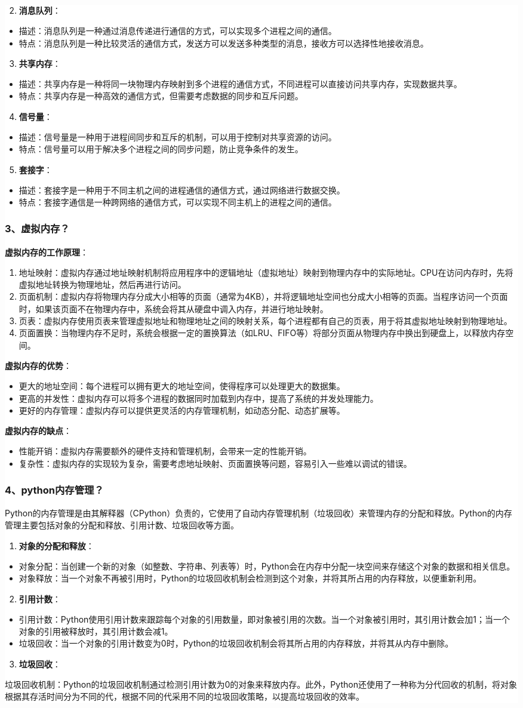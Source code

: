 2. **消息队列**：

- 描述：消息队列是一种通过消息传递进行通信的方式，可以实现多个进程之间的通信。
- 特点：消息队列是一种比较灵活的通信方式，发送方可以发送多种类型的消息，接收方可以选择性地接收消息。

3. **共享内存**：

- 描述：共享内存是一种将同一块物理内存映射到多个进程的通信方式，不同进程可以直接访问共享内存，实现数据共享。
- 特点：共享内存是一种高效的通信方式，但需要考虑数据的同步和互斥问题。

4. **信号量**：

- 描述：信号量是一种用于进程间同步和互斥的机制，可以用于控制对共享资源的访问。
- 特点：信号量可以用于解决多个进程之间的同步问题，防止竞争条件的发生。

5. **套接字**：

- 描述：套接字是一种用于不同主机之间的进程通信的通信方式，通过网络进行数据交换。
- 特点：套接字通信是一种跨网络的通信方式，可以实现不同主机上的进程之间的通信。

### 3、虚拟内存？

**虚拟内存的工作原理**：

1. 地址映射：虚拟内存通过地址映射机制将应用程序中的逻辑地址（虚拟地址）映射到物理内存中的实际地址。CPU在访问内存时，先将虚拟地址转换为物理地址，然后再进行访问。
2. 页面机制：虚拟内存将物理内存分成大小相等的页面（通常为4KB），并将逻辑地址空间也分成大小相等的页面。当程序访问一个页面时，如果该页面不在物理内存中，系统会将其从硬盘中调入内存，并进行地址映射。
3. 页表：虚拟内存使用页表来管理虚拟地址和物理地址之间的映射关系，每个进程都有自己的页表，用于将其虚拟地址映射到物理地址。
4. 页面置换：当物理内存不足时，系统会根据一定的置换算法（如LRU、FIFO等）将部分页面从物理内存中换出到硬盘上，以释放内存空间。

**虚拟内存的优势**：

- 更大的地址空间：每个进程可以拥有更大的地址空间，使得程序可以处理更大的数据集。
- 更高的并发性：虚拟内存可以将多个进程的数据同时加载到内存中，提高了系统的并发处理能力。
- 更好的内存管理：虚拟内存可以提供更灵活的内存管理机制，如动态分配、动态扩展等。

**虚拟内存的缺点**：

- 性能开销：虚拟内存需要额外的硬件支持和管理机制，会带来一定的性能开销。
- 复杂性：虚拟内存的实现较为复杂，需要考虑地址映射、页面置换等问题，容易引入一些难以调试的错误。

### 4、python内存管理？

Python的内存管理是由其解释器（CPython）负责的，它使用了自动内存管理机制（垃圾回收）来管理内存的分配和释放。Python的内存管理主要包括对象的分配和释放、引用计数、垃圾回收等方面。

1. **对象的分配和释放**：

- 对象分配：当创建一个新的对象（如整数、字符串、列表等）时，Python会在内存中分配一块空间来存储这个对象的数据和相关信息。
- 对象释放：当一个对象不再被引用时，Python的垃圾回收机制会检测到这个对象，并将其所占用的内存释放，以便重新利用。

2. **引用计数**：

- 引用计数：Python使用引用计数来跟踪每个对象的引用数量，即对象被引用的次数。当一个对象被引用时，其引用计数会加1；当一个对象的引用被释放时，其引用计数会减1。
- 垃圾回收：当一个对象的引用计数变为0时，Python的垃圾回收机制会将其所占用的内存释放，并将其从内存中删除。

3. **垃圾回收**：

垃圾回收机制：Python的垃圾回收机制通过检测引用计数为0的对象来释放内存。此外，Python还使用了一种称为分代回收的机制，将对象根据其存活时间分为不同的代，根据不同的代采用不同的垃圾回收策略，以提高垃圾回收的效率。
